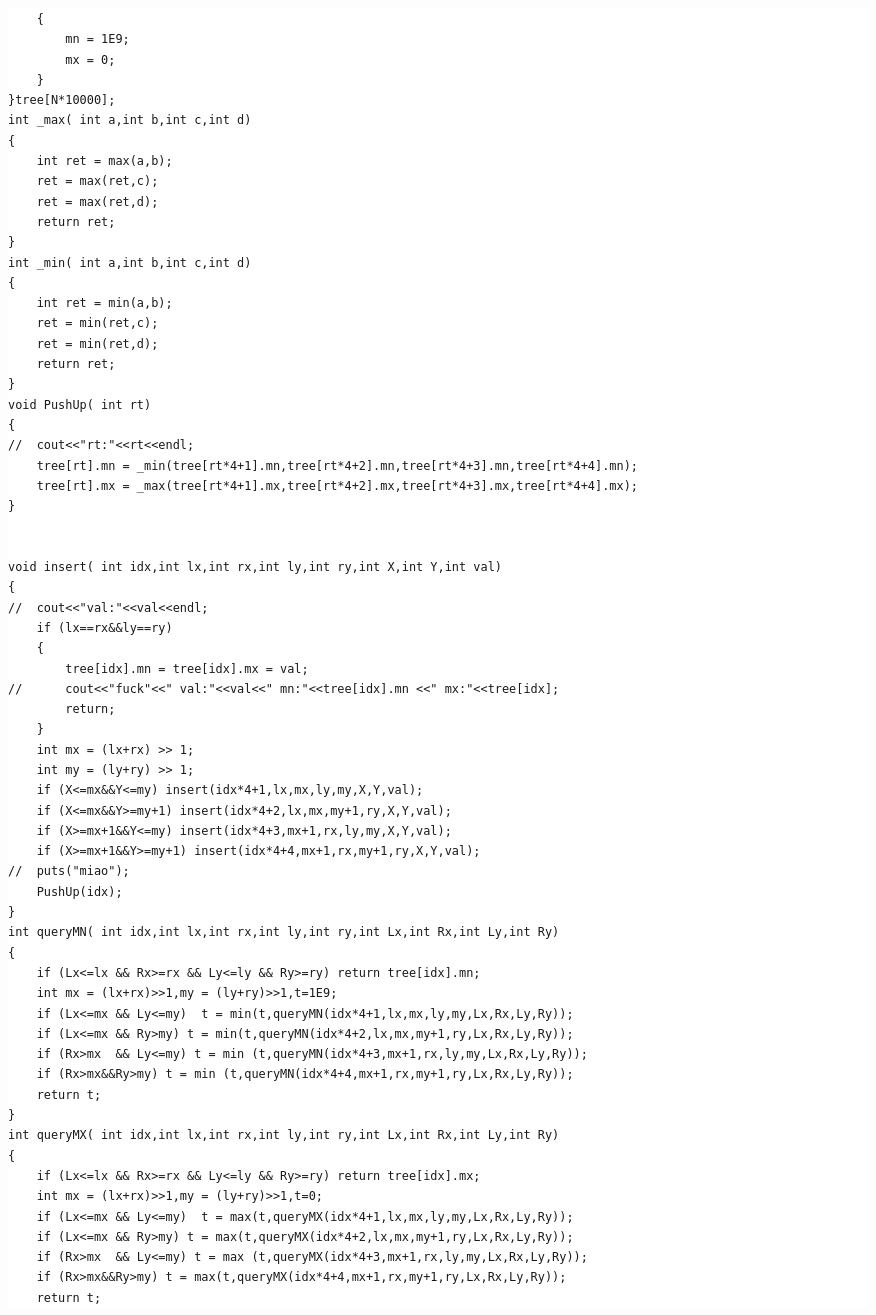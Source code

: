         {
            mn = 1E9;
            mx = 0;
        }
    }tree[N*10000];
    int _max( int a,int b,int c,int d)
    {
        int ret = max(a,b);
        ret = max(ret,c);
        ret = max(ret,d);
        return ret;
    }
    int _min( int a,int b,int c,int d)
    {
        int ret = min(a,b);
        ret = min(ret,c);
        ret = min(ret,d);
        return ret;
    }
    void PushUp( int rt)
    {
    //  cout<<"rt:"<<rt<<endl;
        tree[rt].mn = _min(tree[rt*4+1].mn,tree[rt*4+2].mn,tree[rt*4+3].mn,tree[rt*4+4].mn);
        tree[rt].mx = _max(tree[rt*4+1].mx,tree[rt*4+2].mx,tree[rt*4+3].mx,tree[rt*4+4].mx);
    }
    
    
    void insert( int idx,int lx,int rx,int ly,int ry,int X,int Y,int val)
    {
    //  cout<<"val:"<<val<<endl;
        if (lx==rx&&ly==ry)
        {
            tree[idx].mn = tree[idx].mx = val;
    //      cout<<"fuck"<<" val:"<<val<<" mn:"<<tree[idx].mn <<" mx:"<<tree[idx];
            return;
        }
        int mx = (lx+rx) >> 1;
        int my = (ly+ry) >> 1;
        if (X<=mx&&Y<=my) insert(idx*4+1,lx,mx,ly,my,X,Y,val);
        if (X<=mx&&Y>=my+1) insert(idx*4+2,lx,mx,my+1,ry,X,Y,val);
        if (X>=mx+1&&Y<=my) insert(idx*4+3,mx+1,rx,ly,my,X,Y,val);
        if (X>=mx+1&&Y>=my+1) insert(idx*4+4,mx+1,rx,my+1,ry,X,Y,val);
    //  puts("miao");
        PushUp(idx);
    }
    int queryMN( int idx,int lx,int rx,int ly,int ry,int Lx,int Rx,int Ly,int Ry)
    {
        if (Lx<=lx && Rx>=rx && Ly<=ly && Ry>=ry) return tree[idx].mn;
        int mx = (lx+rx)>>1,my = (ly+ry)>>1,t=1E9;
        if (Lx<=mx && Ly<=my)  t = min(t,queryMN(idx*4+1,lx,mx,ly,my,Lx,Rx,Ly,Ry));
        if (Lx<=mx && Ry>my) t = min(t,queryMN(idx*4+2,lx,mx,my+1,ry,Lx,Rx,Ly,Ry));
        if (Rx>mx  && Ly<=my) t = min (t,queryMN(idx*4+3,mx+1,rx,ly,my,Lx,Rx,Ly,Ry)); 
        if (Rx>mx&&Ry>my) t = min (t,queryMN(idx*4+4,mx+1,rx,my+1,ry,Lx,Rx,Ly,Ry));
        return t;
    }
    int queryMX( int idx,int lx,int rx,int ly,int ry,int Lx,int Rx,int Ly,int Ry)
    {
        if (Lx<=lx && Rx>=rx && Ly<=ly && Ry>=ry) return tree[idx].mx;
        int mx = (lx+rx)>>1,my = (ly+ry)>>1,t=0;
        if (Lx<=mx && Ly<=my)  t = max(t,queryMX(idx*4+1,lx,mx,ly,my,Lx,Rx,Ly,Ry));
        if (Lx<=mx && Ry>my) t = max(t,queryMX(idx*4+2,lx,mx,my+1,ry,Lx,Rx,Ly,Ry));
        if (Rx>mx  && Ly<=my) t = max (t,queryMX(idx*4+3,mx+1,rx,ly,my,Lx,Rx,Ly,Ry)); 
        if (Rx>mx&&Ry>my) t = max(t,queryMX(idx*4+4,mx+1,rx,my+1,ry,Lx,Rx,Ly,Ry));
        return t;